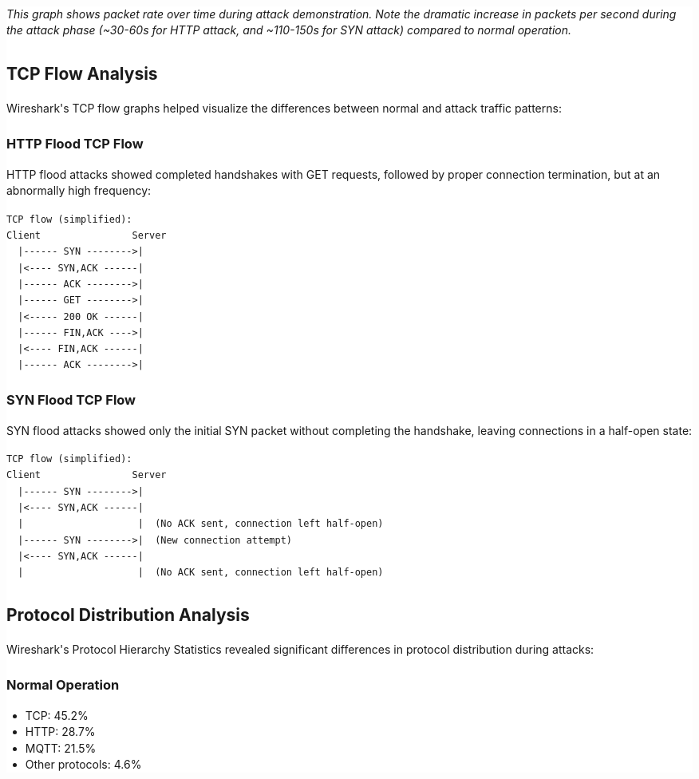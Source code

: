 *This graph shows packet rate over time during attack demonstration. Note the dramatic increase in packets per second during the attack phase (~30-60s for HTTP attack, and ~110-150s for SYN attack) compared to normal operation.*

## TCP Flow Analysis

Wireshark's TCP flow graphs helped visualize the differences between normal and attack traffic patterns:

### HTTP Flood TCP Flow

HTTP flood attacks showed completed handshakes with GET requests, followed by proper connection termination, but at an abnormally high frequency:

```
TCP flow (simplified):
Client                Server
  |------ SYN -------->|
  |<---- SYN,ACK ------|
  |------ ACK -------->|
  |------ GET -------->|
  |<----- 200 OK ------|
  |------ FIN,ACK ---->|
  |<---- FIN,ACK ------|
  |------ ACK -------->|
```

### SYN Flood TCP Flow

SYN flood attacks showed only the initial SYN packet without completing the handshake, leaving connections in a half-open state:

```
TCP flow (simplified):
Client                Server
  |------ SYN -------->|
  |<---- SYN,ACK ------|
  |                    |  (No ACK sent, connection left half-open)
  |------ SYN -------->|  (New connection attempt)
  |<---- SYN,ACK ------|
  |                    |  (No ACK sent, connection left half-open)
```

## Protocol Distribution Analysis

Wireshark's Protocol Hierarchy Statistics revealed significant differences in protocol distribution during attacks:

### Normal Operation
- TCP: 45.2%
- HTTP: 28.7%
- MQTT: 21.5%
- Other protocols: 4.6%
